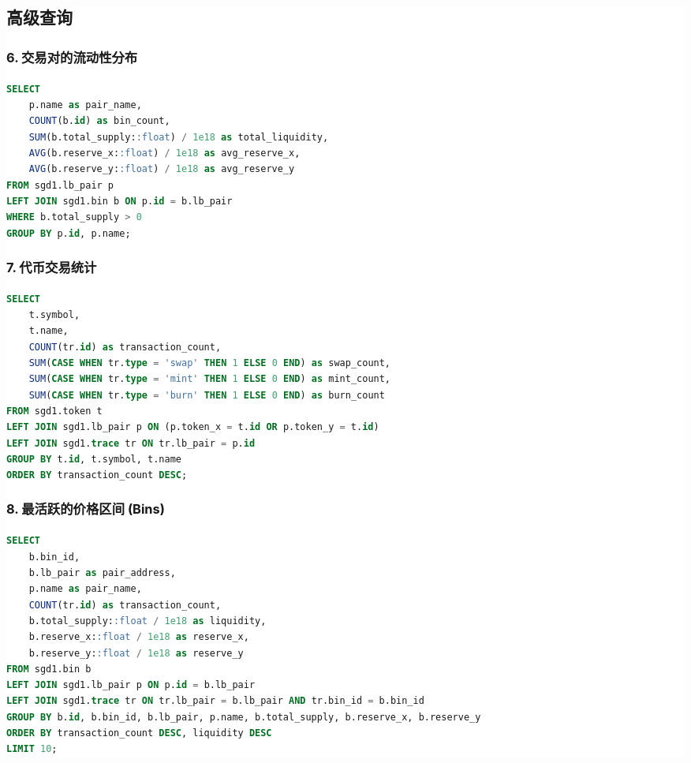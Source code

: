 ## 高级查询

### 6. 交易对的流动性分布

```sql
SELECT 
    p.name as pair_name,
    COUNT(b.id) as bin_count,
    SUM(b.total_supply::float) / 1e18 as total_liquidity,
    AVG(b.reserve_x::float) / 1e18 as avg_reserve_x,
    AVG(b.reserve_y::float) / 1e18 as avg_reserve_y
FROM sgd1.lb_pair p
LEFT JOIN sgd1.bin b ON p.id = b.lb_pair
WHERE b.total_supply > 0
GROUP BY p.id, p.name;
```

### 7. 代币交易统计

```sql
SELECT 
    t.symbol,
    t.name,
    COUNT(tr.id) as transaction_count,
    SUM(CASE WHEN tr.type = 'swap' THEN 1 ELSE 0 END) as swap_count,
    SUM(CASE WHEN tr.type = 'mint' THEN 1 ELSE 0 END) as mint_count,
    SUM(CASE WHEN tr.type = 'burn' THEN 1 ELSE 0 END) as burn_count
FROM sgd1.token t
LEFT JOIN sgd1.lb_pair p ON (p.token_x = t.id OR p.token_y = t.id)
LEFT JOIN sgd1.trace tr ON tr.lb_pair = p.id
GROUP BY t.id, t.symbol, t.name
ORDER BY transaction_count DESC;
```

### 8. 最活跃的价格区间 (Bins)

```sql
SELECT 
    b.bin_id,
    b.lb_pair as pair_address,
    p.name as pair_name,
    COUNT(tr.id) as transaction_count,
    b.total_supply::float / 1e18 as liquidity,
    b.reserve_x::float / 1e18 as reserve_x,
    b.reserve_y::float / 1e18 as reserve_y
FROM sgd1.bin b
LEFT JOIN sgd1.lb_pair p ON p.id = b.lb_pair
LEFT JOIN sgd1.trace tr ON tr.lb_pair = b.lb_pair AND tr.bin_id = b.bin_id
GROUP BY b.id, b.bin_id, b.lb_pair, p.name, b.total_supply, b.reserve_x, b.reserve_y
ORDER BY transaction_count DESC, liquidity DESC
LIMIT 10;
```
